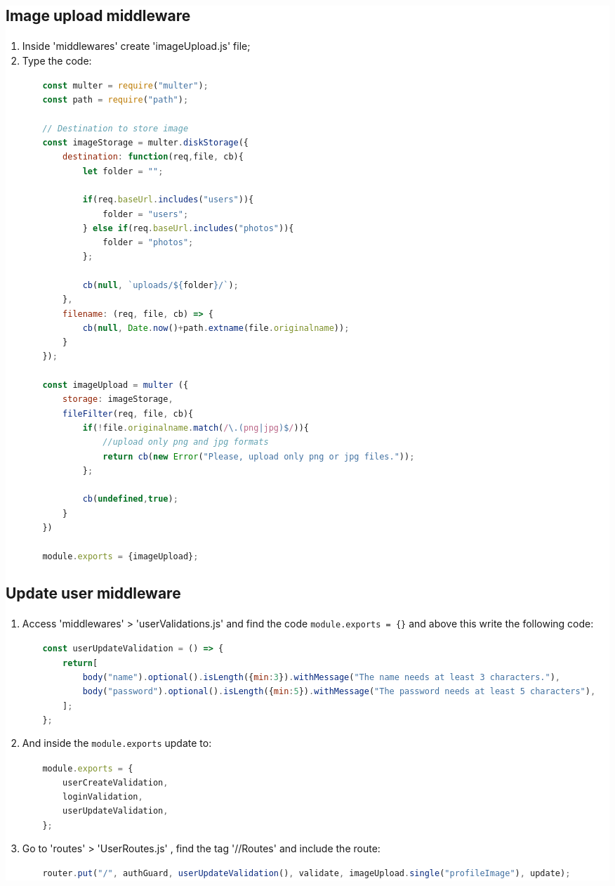 ## Image upload middleware

1. Inside 'middlewares' create 'imageUpload.js' file;
2. Type the code:
    ```javascript
        const multer = require("multer");
        const path = require("path");

        // Destination to store image
        const imageStorage = multer.diskStorage({
            destination: function(req,file, cb){
                let folder = "";

                if(req.baseUrl.includes("users")){
                    folder = "users";
                } else if(req.baseUrl.includes("photos")){
                    folder = "photos";
                };

                cb(null, `uploads/${folder}/`);
            },
            filename: (req, file, cb) => {
                cb(null, Date.now()+path.extname(file.originalname));
            }
        });

        const imageUpload = multer ({
            storage: imageStorage,
            fileFilter(req, file, cb){
                if(!file.originalname.match(/\.(png|jpg)$/)){
                    //upload only png and jpg formats
                    return cb(new Error("Please, upload only png or jpg files."));
                };

                cb(undefined,true);
            }
        })

        module.exports = {imageUpload};
    ```
## Update user middleware

1. Access 'middlewares' > 'userValidations.js' and find the code ```module.exports = {}``` and above this write the following code:
    ```javascript
        const userUpdateValidation = () => {
            return[
                body("name").optional().isLength({min:3}).withMessage("The name needs at least 3 characters."),
                body("password").optional().isLength({min:5}).withMessage("The password needs at least 5 characters"),
            ];
        };
    ```
2. And inside the ```module.exports``` update to:
    ```javascript
        module.exports = {
            userCreateValidation,
            loginValidation,
            userUpdateValidation,
        };
    ```
3. Go to 'routes' > 'UserRoutes.js' , find the tag '//Routes' and include the route:
    ```javascript
        router.put("/", authGuard, userUpdateValidation(), validate, imageUpload.single("profileImage"), update); 